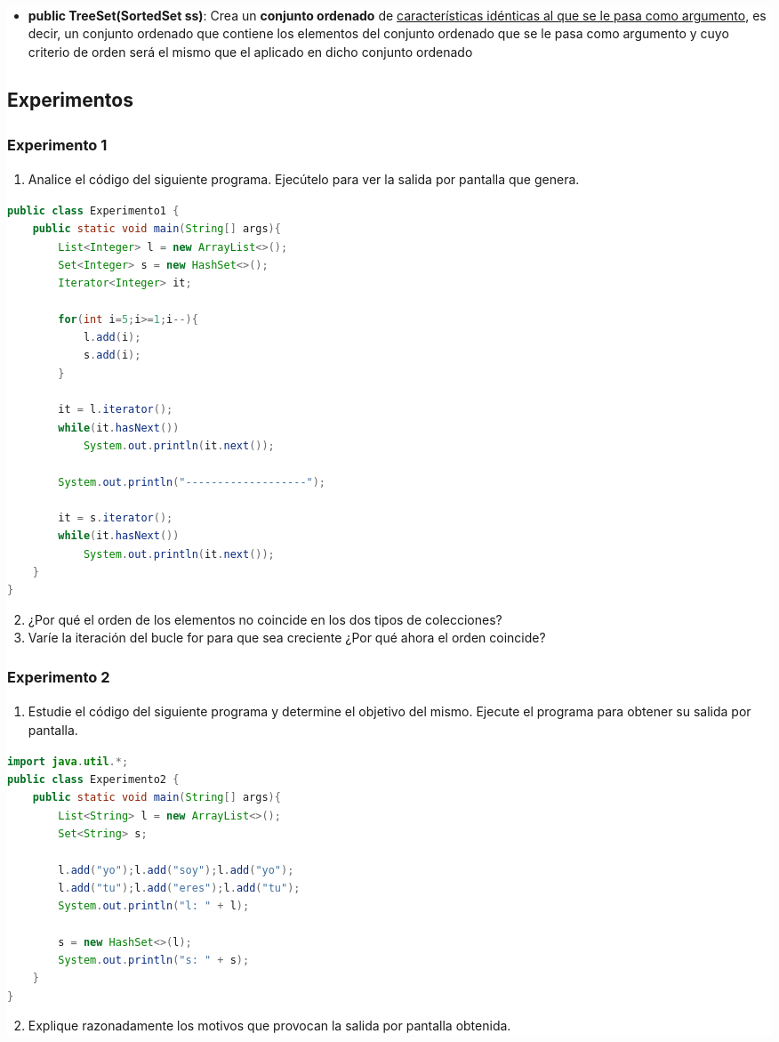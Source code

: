 - **public TreeSet(SortedSet<E> ss)**: Crea un **conjunto ordenado** de <u>características idénticas al que se le pasa como
argumento</u>, es decir, un conjunto ordenado que contiene los elementos del conjunto ordenado que se le pasa como
argumento y cuyo criterio de orden será el mismo que el aplicado en dicho conjunto ordenado

## Experimentos
### Experimento 1
1. Analice el código del siguiente programa. Ejecútelo para ver la salida por pantalla que genera.
```java
public class Experimento1 {
    public static void main(String[] args){
        List<Integer> l = new ArrayList<>();
        Set<Integer> s = new HashSet<>();
        Iterator<Integer> it;
        
        for(int i=5;i>=1;i--){            
            l.add(i);
            s.add(i);
        }
        
        it = l.iterator();
        while(it.hasNext())
            System.out.println(it.next());        
        
        System.out.println("-------------------");
        
        it = s.iterator();
        while(it.hasNext())
            System.out.println(it.next());
    }
}
```
2. ¿Por qué el orden de los elementos no coincide en los dos tipos de colecciones?
3.  Varíe la iteración del bucle for para que sea creciente ¿Por qué ahora el orden coincide?

### Experimento 2
1. Estudie el código del siguiente programa y determine el objetivo del mismo. Ejecute el programa para obtener su salida por pantalla. 
```java
import java.util.*;
public class Experimento2 {    
    public static void main(String[] args){
        List<String> l = new ArrayList<>();
        Set<String> s;
        
        l.add("yo");l.add("soy");l.add("yo");
        l.add("tu");l.add("eres");l.add("tu");
        System.out.println("l: " + l);
        
        s = new HashSet<>(l);
        System.out.println("s: " + s);
    }
}
```
2. Explique razonadamente los motivos que provocan la salida por pantalla obtenida.
